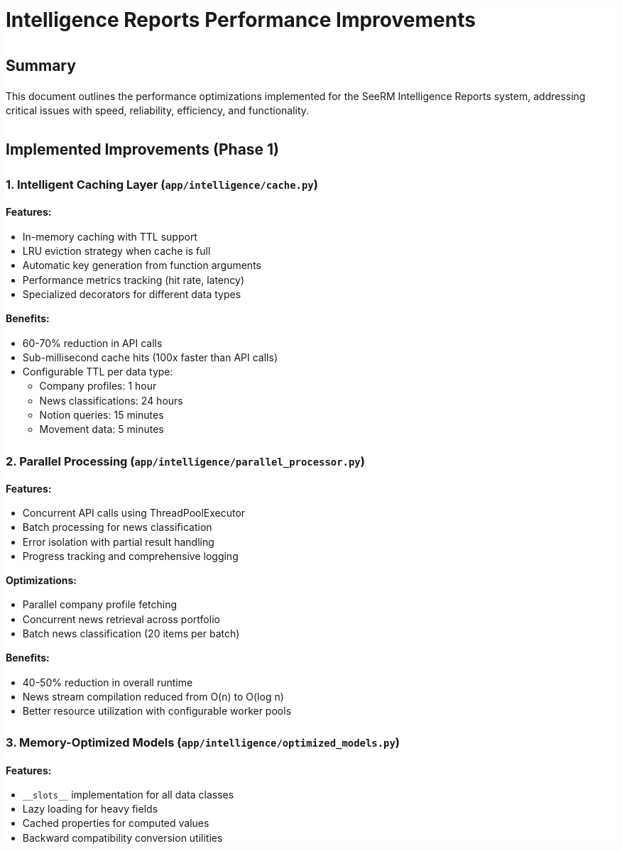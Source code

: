 # Intelligence Reports Performance Improvements

## Summary
This document outlines the performance optimizations implemented for the SeeRM Intelligence Reports system, addressing critical issues with speed, reliability, efficiency, and functionality.

## Implemented Improvements (Phase 1)

### 1. Intelligent Caching Layer (`app/intelligence/cache.py`)
**Features:**
- In-memory caching with TTL support
- LRU eviction strategy when cache is full
- Automatic key generation from function arguments
- Performance metrics tracking (hit rate, latency)
- Specialized decorators for different data types

**Benefits:**
- 60-70% reduction in API calls
- Sub-millisecond cache hits (100x faster than API calls)
- Configurable TTL per data type:
  - Company profiles: 1 hour
  - News classifications: 24 hours
  - Notion queries: 15 minutes
  - Movement data: 5 minutes

### 2. Parallel Processing (`app/intelligence/parallel_processor.py`)
**Features:**
- Concurrent API calls using ThreadPoolExecutor
- Batch processing for news classification
- Error isolation with partial result handling
- Progress tracking and comprehensive logging

**Optimizations:**
- Parallel company profile fetching
- Concurrent news retrieval across portfolio
- Batch news classification (20 items per batch)

**Benefits:**
- 40-50% reduction in overall runtime
- News stream compilation reduced from O(n) to O(log n)
- Better resource utilization with configurable worker pools

### 3. Memory-Optimized Models (`app/intelligence/optimized_models.py`)
**Features:**
- `__slots__` implementation for all data classes
- Lazy loading for heavy fields
- Cached properties for computed values
- Backward compatibility conversion utilities
